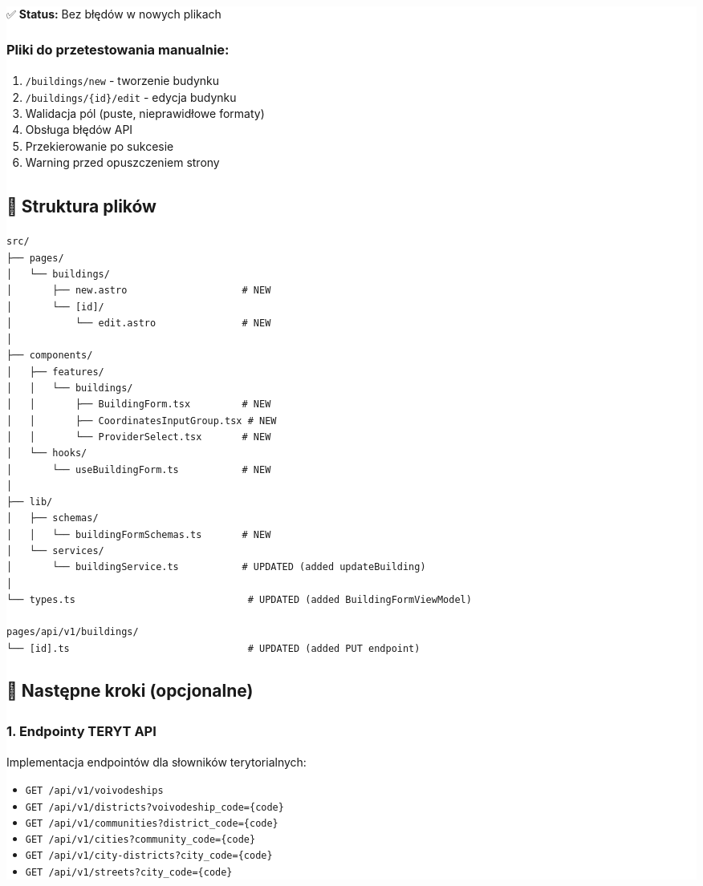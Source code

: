 ✅ **Status:** Bez błędów w nowych plikach

### Pliki do przetestowania manualnie:

1. `/buildings/new` - tworzenie budynku
2. `/buildings/{id}/edit` - edycja budynku
3. Walidacja pól (puste, nieprawidłowe formaty)
4. Obsługa błędów API
5. Przekierowanie po sukcesie
6. Warning przed opuszczeniem strony

## 📂 Struktura plików

```
src/
├── pages/
│   └── buildings/
│       ├── new.astro                    # NEW
│       └── [id]/
│           └── edit.astro               # NEW
│
├── components/
│   ├── features/
│   │   └── buildings/
│   │       ├── BuildingForm.tsx         # NEW
│   │       ├── CoordinatesInputGroup.tsx # NEW
│   │       └── ProviderSelect.tsx       # NEW
│   └── hooks/
│       └── useBuildingForm.ts           # NEW
│
├── lib/
│   ├── schemas/
│   │   └── buildingFormSchemas.ts       # NEW
│   └── services/
│       └── buildingService.ts           # UPDATED (added updateBuilding)
│
└── types.ts                              # UPDATED (added BuildingFormViewModel)

pages/api/v1/buildings/
└── [id].ts                               # UPDATED (added PUT endpoint)
```

## 🚀 Następne kroki (opcjonalne)

### 1. Endpointy TERYT API

Implementacja endpointów dla słowników terytorialnych:

- `GET /api/v1/voivodeships`
- `GET /api/v1/districts?voivodeship_code={code}`
- `GET /api/v1/communities?district_code={code}`
- `GET /api/v1/cities?community_code={code}`
- `GET /api/v1/city-districts?city_code={code}`
- `GET /api/v1/streets?city_code={code}`
